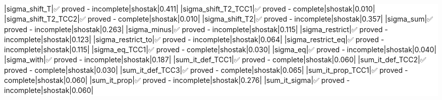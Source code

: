 |sigma_shift_T|✅ proved - incomplete|shostak|0.411|
|sigma_shift_T2_TCC1|✅ proved - complete|shostak|0.010|
|sigma_shift_T2_TCC2|✅ proved - complete|shostak|0.010|
|sigma_shift_T2|✅ proved - incomplete|shostak|0.357|
|sigma_sum|✅ proved - incomplete|shostak|0.263|
|sigma_minus|✅ proved - incomplete|shostak|0.115|
|sigma_restrict|✅ proved - incomplete|shostak|0.123|
|sigma_restrict_to|✅ proved - incomplete|shostak|0.064|
|sigma_restrict_eq|✅ proved - incomplete|shostak|0.115|
|sigma_eq_TCC1|✅ proved - complete|shostak|0.030|
|sigma_eq|✅ proved - incomplete|shostak|0.040|
|sigma_with|✅ proved - incomplete|shostak|0.187|
|sum_it_def_TCC1|✅ proved - complete|shostak|0.060|
|sum_it_def_TCC2|✅ proved - complete|shostak|0.030|
|sum_it_def_TCC3|✅ proved - complete|shostak|0.065|
|sum_it_prop_TCC1|✅ proved - complete|shostak|0.060|
|sum_it_prop|✅ proved - incomplete|shostak|0.276|
|sum_it_sigma|✅ proved - incomplete|shostak|0.060|

